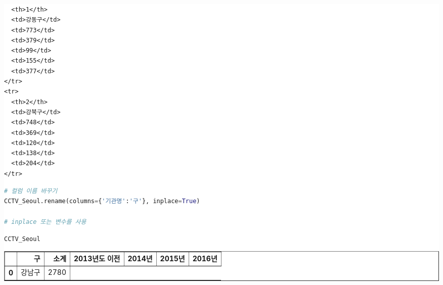       <th>1</th>
      <td>강동구</td>
      <td>773</td>
      <td>379</td>
      <td>99</td>
      <td>155</td>
      <td>377</td>
    </tr>
    <tr>
      <th>2</th>
      <td>강북구</td>
      <td>748</td>
      <td>369</td>
      <td>120</td>
      <td>138</td>
      <td>204</td>
    </tr>
  </tbody>
</table>
</div>




```python
# 컬럼 이름 바꾸기
CCTV_Seoul.rename(columns={'기관명':'구'}, inplace=True)

# inplace 또는 변수를 사용
```


```python
CCTV_Seoul
```




<div>
<style scoped>
    .dataframe tbody tr th:only-of-type {
        vertical-align: middle;
    }

    .dataframe tbody tr th {
        vertical-align: top;
    }
    
    .dataframe thead th {
        text-align: right;
    }
</style>
<table border="1" class="dataframe">
  <thead>
    <tr style="text-align: right;">
      <th></th>
      <th>구</th>
      <th>소계</th>
      <th>2013년도 이전</th>
      <th>2014년</th>
      <th>2015년</th>
      <th>2016년</th>
    </tr>
  </thead>
  <tbody>
    <tr>
      <th>0</th>
      <td>강남구</td>
      <td>2780</td>